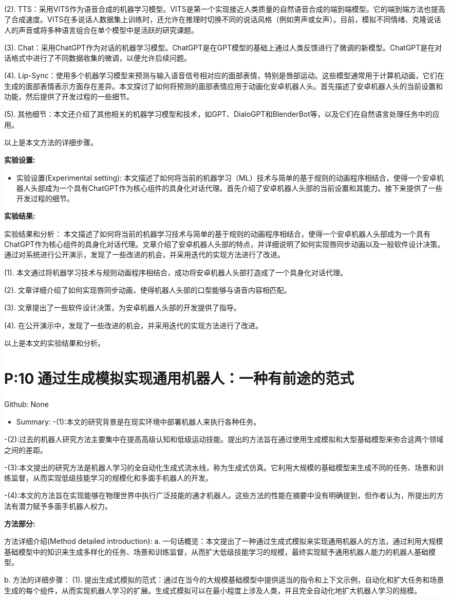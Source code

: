 (2). TTS：采用VITS作为语音合成的机器学习模型。VITS是第一个实现接近人类质量的自然语音合成的端到端模型。它的端到端方法也提高了合成速度。VITS在多说话人数据集上训练时，还允许在推理时切换不同的说话风格（例如男声或女声）。目前，模拟不同情绪、克隆说话人的声音或将多种语言组合在单个模型中是活跃的研究课题。

(3). Chat：采用ChatGPT作为对话的机器学习模型。ChatGPT是在GPT模型的基础上通过人类反馈进行了微调的新模型。ChatGPT是在对话格式中进行了不同数据收集的微调，以便允许后续问题。

(4). Lip-Sync：使用多个机器学习模型来预测与输入语音信号相对应的面部表情，特别是唇部运动。这些模型通常用于计算机动画，它们在生成的面部表情表示方面存在差异。本文探讨了如何将预测的面部表情应用于动画化安卓机器人头。首先描述了安卓机器人头的当前设置和功能，然后提供了开发过程的一些细节。

(5). 其他细节：本文还介绍了其他相关的机器学习模型和技术，如GPT、DialoGPT和BlenderBot等，以及它们在自然语言处理任务中的应用。

以上是本文方法的详细步骤。


**实验设置:**

- 实验设置(Experimental setting):
本文描述了如何将当前的机器学习（ML）技术与简单的基于规则的动画程序相结合，使得一个安卓机器人头部成为一个具有ChatGPT作为核心组件的具身化对话代理。首先介绍了安卓机器人头部的当前设置和其能力。接下来提供了一些开发过程的细节。


**实验结果:**

实验结果和分析：
本文描述了如何将当前的机器学习技术与简单的基于规则的动画程序相结合，使得一个安卓机器人头部成为一个具有ChatGPT作为核心组件的具身化对话代理。文章介绍了安卓机器人头部的特点，并详细说明了如何实现唇同步动画以及一般软件设计决策。通过对系统进行公开演示，发现了一些改进的机会，并采用迭代的实现方法进行了改进。

(1). 本文通过将机器学习技术与规则动画程序相结合，成功将安卓机器人头部打造成了一个具身化对话代理。

(2). 文章详细介绍了如何实现唇同步动画，使得机器人头部的口型能够与语音内容相匹配。

(3). 文章提出了一些软件设计决策，为安卓机器人头部的开发提供了指导。

(4). 在公开演示中，发现了一些改进的机会，并采用迭代的实现方法进行了改进。

以上是本文的实验结果和分析。


# P:10  通过生成模拟实现通用机器人：一种有前途的范式



Github: None

- Summary:
-(1):本文的研究背景是在现实环境中部署机器人来执行各种任务。

-(2):过去的机器人研究方法主要集中在提高高级认知和低级运动技能。提出的方法旨在通过使用生成模拟和大型基础模型来弥合这两个领域之间的差距。

-(3):本文提出的研究方法是机器人学习的全自动化生成式流水线，称为生成式仿真。它利用大规模的基础模型来生成不同的任务、场景和训练监督，从而实现低级技能学习的规模化和多面手机器人的开发。

-(4):本文的方法旨在实现能够在物理世界中执行广泛技能的通才机器人。这些方法的性能在摘要中没有明确提到，但作者认为，所提出的方法有潜力赋予多面手机器人权力。


**方法部分:**

方法详细介绍(Method detailed introduction):
a. 一句话概览：本文提出了一种通过生成式模拟来实现通用机器人的方法，通过利用大规模基础模型中的知识来生成多样化的任务、场景和训练监督，从而扩大低级技能学习的规模，最终实现赋予通用机器人能力的机器人基础模型。

b. 方法的详细步骤：
(1). 提出生成式模拟的范式：通过在当今的大规模基础模型中提供适当的指令和上下文示例，自动化和扩大任务和场景生成的每个组件，从而实现机器人学习的扩展。生成式模拟可以在最小程度上涉及人类，并且完全自动化地扩大机器人学习的规模。

